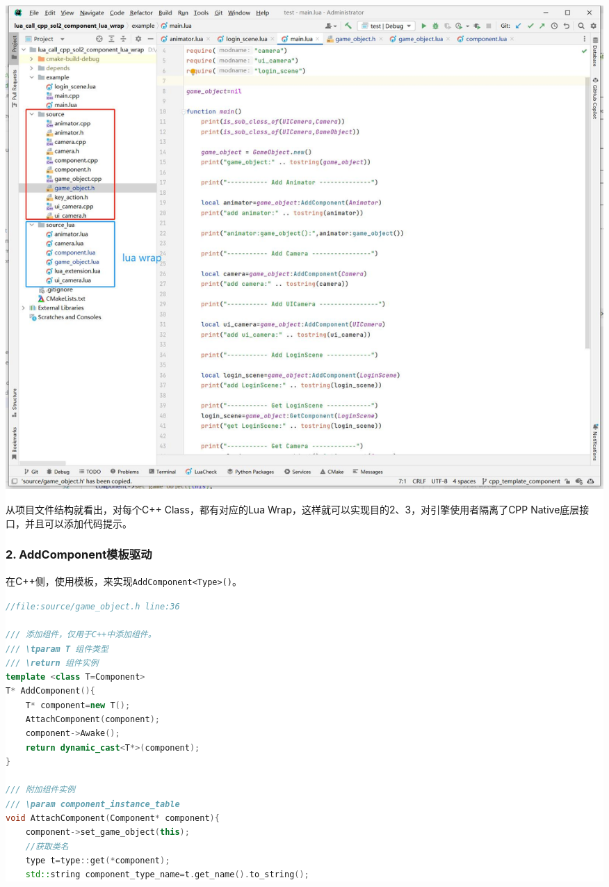 ![](../../imgs/integrate_lua/friendly_lua_framework/project_dir.jpg)

从项目文件结构就看出，对每个C++ Class，都有对应的Lua Wrap，这样就可以实现目的2、3，对引擎使用者隔离了CPP Native底层接口，并且可以添加代码提示。


### 2. AddComponent模板驱动

在C++侧，使用模板，来实现`AddComponent<Type>()`。

```c++
//file:source/game_object.h line:36

/// 添加组件，仅用于C++中添加组件。
/// \tparam T 组件类型
/// \return 组件实例
template <class T=Component>
T* AddComponent(){
    T* component=new T();
    AttachComponent(component);
    component->Awake();
    return dynamic_cast<T*>(component);
}

/// 附加组件实例
/// \param component_instance_table
void AttachComponent(Component* component){
    component->set_game_object(this);
    //获取类名
    type t=type::get(*component);
    std::string component_type_name=t.get_name().to_string();
```